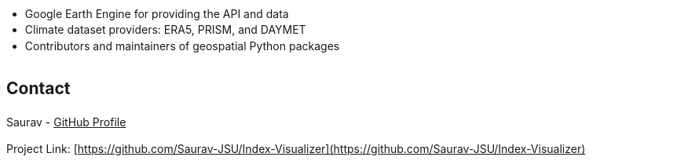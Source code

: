 - Google Earth Engine for providing the API and data
- Climate dataset providers: ERA5, PRISM, and DAYMET
- Contributors and maintainers of geospatial Python packages

## Contact

Saurav - [GitHub Profile](https://github.com/Saurav-JSU)

Project Link: [https://github.com/Saurav-JSU/Index-Visualizer](https://github.com/Saurav-JSU/Index-Visualizer)